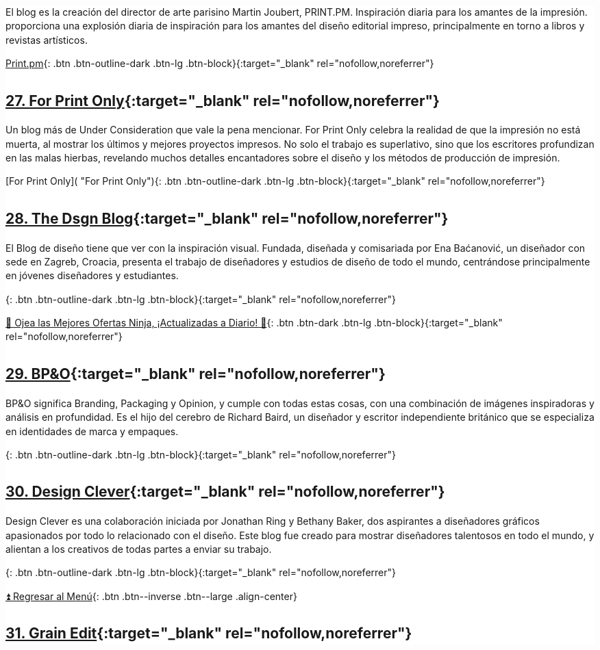 El blog es la creación del director de arte parisino Martin Joubert, PRINT.PM. Inspiración diaria para los amantes de la impresión. proporciona una explosión diaria de inspiración para los amantes del diseño editorial impreso, principalmente en torno a libros y revistas artísticos.

[Print.pm]( "Print.pm"){: .btn .btn-outline-dark .btn-lg .btn-block}{:target="_blank" rel="nofollow,noreferrer"}

## **[27. For Print Only](http://www.underconsideration.com/fpo/){:target="_blank" rel="nofollow,noreferrer"}**

Un blog más de Under Consideration que vale la pena mencionar. For Print Only celebra la realidad de que la impresión no está muerta, al mostrar los últimos y mejores proyectos impresos. No solo el trabajo es superlativo, sino que los escritores profundizan en las malas hierbas, revelando muchos detalles encantadores sobre el diseño y los métodos de producción de impresión.

[For Print Only]( "For Print Only"){: .btn .btn-outline-dark .btn-lg .btn-block}{:target="_blank" rel="nofollow,noreferrer"}

## **[28. The Dsgn Blog](https://thedsgnblog.com/tagged/graphic-design){:target="_blank" rel="nofollow,noreferrer"}**

El Blog de diseño tiene que ver con la inspiración visual. Fundada, diseñada y comisariada por Ena Baćanović, un diseñador con sede en Zagreb, Croacia, presenta el trabajo de diseñadores y estudios de diseño de todo el mundo, centrándose principalmente en jóvenes diseñadores y estudiantes.

[]( ""){: .btn .btn-outline-dark .btn-lg .btn-block}{:target="_blank" rel="nofollow,noreferrer"}

[🎁 Ojea las Mejores Ofertas Ninja, ¡Actualizadas a Diario! 🛒](https://www.amazon.es/shop/cibercursos){: .btn .btn-dark .btn-lg .btn-block}{:target="_blank" rel="nofollow,noreferrer"}

## **[29. BP&O](https://bpando.org/){:target="_blank" rel="nofollow,noreferrer"}**

BP&O significa Branding, Packaging y Opinion, y cumple con todas estas cosas, con una combinación de imágenes inspiradoras y análisis en profundidad. Es el hijo del cerebro de Richard Baird, un diseñador y escritor independiente británico que se especializa en identidades de marca y empaques.

[]( ""){: .btn .btn-outline-dark .btn-lg .btn-block}{:target="_blank" rel="nofollow,noreferrer"}

## **[30. Design Clever](https://www.designclever.co.uk/){:target="_blank" rel="nofollow,noreferrer"}**

Design Clever es una colaboración iniciada por Jonathan Ring y Bethany Baker, dos aspirantes a diseñadores gráficos apasionados por todo lo relacionado con el diseño. Este blog fue creado para mostrar diseñadores talentosos en todo el mundo, y alientan a los creativos de todas partes a enviar su trabajo.

[]( ""){: .btn .btn-outline-dark .btn-lg .btn-block}{:target="_blank" rel="nofollow,noreferrer"}

[⏫ Regresar al Menú](/blogs-diseno-grafico-ingles/#page-title){: .btn .btn--inverse .btn--large .align-center}

## **[31. Grain Edit](http://grainedit.com/){:target="_blank" rel="nofollow,noreferrer"}**
